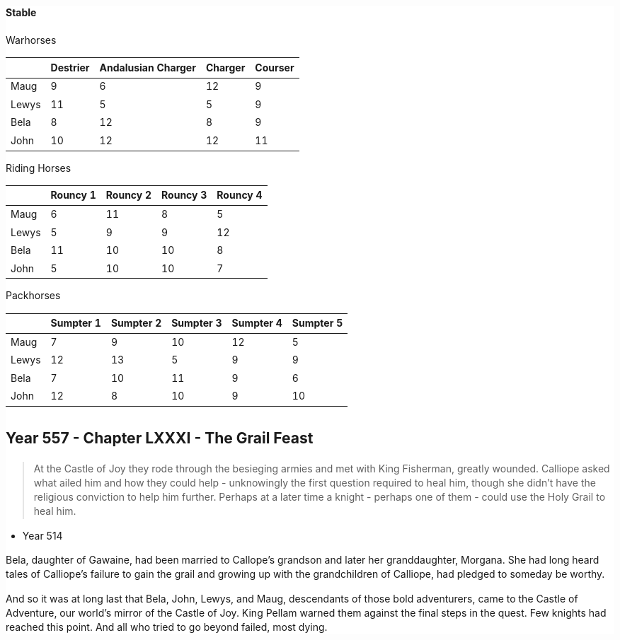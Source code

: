 #### Stable
Warhorses

|       | Destrier | Andalusian Charger | Charger | Courser |
| :---- | :------- | :----------------- | :------ | :------ |
| Maug  | 9        | 6                  | 12      | 9       |
| Lewys | 11       | 5                  | 5       | 9       |
| Bela  | 8        | 12                 | 8       | 9       |
| John  | 10       | 12                 | 12      | 11      |

Riding Horses

|       | Rouncy 1 | Rouncy 2 | Rouncy 3 | Rouncy 4 |
| :---- | :------- | :------- | :------- | :------- |
| Maug  | 6        | 11       | 8        | 5        |
| Lewys | 5        | 9        | 9        | 12       |
| Bela  | 11       | 10       | 10       | 8        |
| John  | 5        | 10       | 10       | 7        |

Packhorses

|       | Sumpter 1 | Sumpter 2 | Sumpter 3 | Sumpter 4 | Sumpter 5 |
| :---- | :-------- | :-------- | :-------- | :-------- | :-------- |
| Maug  | 7         | 9         | 10        | 12        | 5         |
| Lewys | 12        | 13        | 5         | 9         | 9         |
| Bela  | 7         | 10        | 11        | 9         | 6         |
| John  | 12        | 8         | 10        | 9         | 10        |


## Year 557 - Chapter LXXXI - The Grail Feast
> At the Castle of Joy they rode through the besieging armies and met with King Fisherman, greatly wounded. Calliope asked what ailed him and how they could help - unknowingly the first question required to heal him, though she didn’t have the religious conviction to help him further. Perhaps at a later time a knight - perhaps one of them - could use the Holy Grail to heal him. 

- Year 514

Bela, daughter of Gawaine, had been married to Callope’s grandson and later her granddaughter, Morgana. She had long heard tales of Calliope’s failure to gain the grail and growing up with the grandchildren of Calliope, had pledged to someday be worthy.

And so it was at long last that Bela, John, Lewys, and Maug, descendants of those bold adventurers,  came to the Castle of Adventure, our world’s mirror of the Castle of Joy. King Pellam warned them against the final steps in the quest. Few knights had reached this point. And all who tried to go beyond failed, most dying. 
  